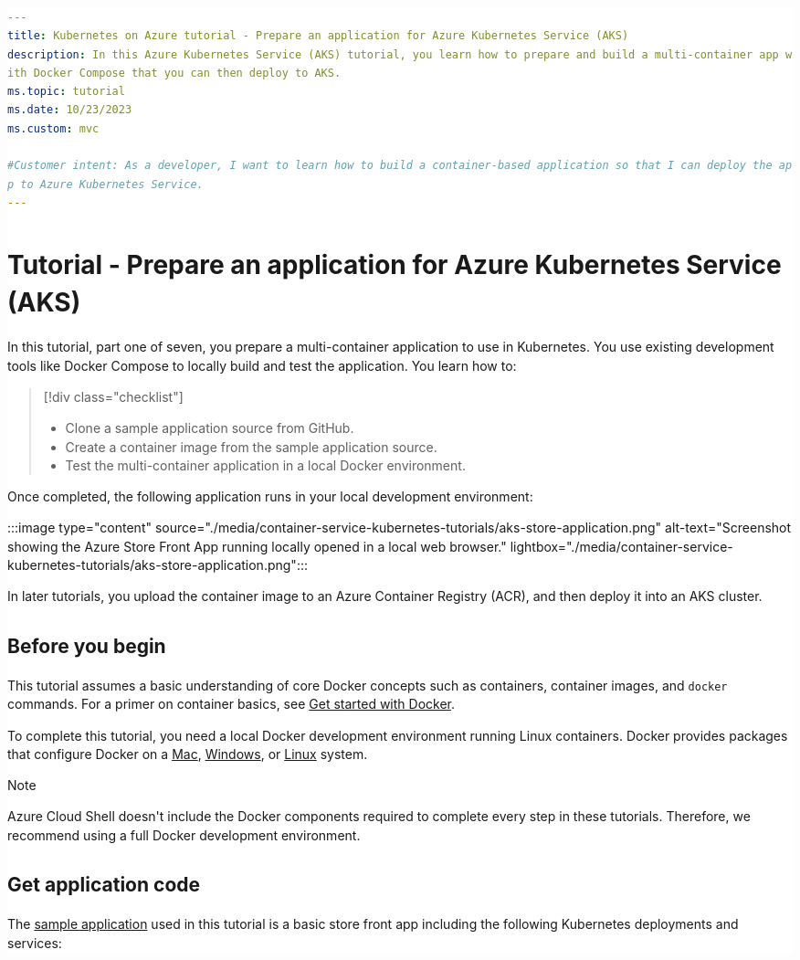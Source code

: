 ```yaml
---
title: Kubernetes on Azure tutorial - Prepare an application for Azure Kubernetes Service (AKS)
description: In this Azure Kubernetes Service (AKS) tutorial, you learn how to prepare and build a multi-container app with Docker Compose that you can then deploy to AKS.
ms.topic: tutorial
ms.date: 10/23/2023
ms.custom: mvc

#Customer intent: As a developer, I want to learn how to build a container-based application so that I can deploy the app to Azure Kubernetes Service.
---
```


# Tutorial - Prepare an application for Azure Kubernetes Service (AKS)

In this tutorial, part one of seven, you prepare a multi-container application to use in Kubernetes. You use existing development tools like Docker Compose to locally build and test the application. You learn how to:

> [!div class="checklist"]
>
> * Clone a sample application source from GitHub.
> * Create a container image from the sample application source.
> * Test the multi-container application in a local Docker environment.

Once completed, the following application runs in your local development environment:

:::image type="content" source="./media/container-service-kubernetes-tutorials/aks-store-application.png" alt-text="Screenshot showing the Azure Store Front App running locally opened in a local web browser." lightbox="./media/container-service-kubernetes-tutorials/aks-store-application.png":::

In later tutorials, you upload the container image to an Azure Container Registry (ACR), and then deploy it into an AKS cluster.

## Before you begin

This tutorial assumes a basic understanding of core Docker concepts such as containers, container images, and `docker` commands. For a primer on container basics, see [Get started with Docker][docker-get-started].

To complete this tutorial, you need a local Docker development environment running Linux containers. Docker provides packages that configure Docker on a [Mac][docker-for-mac], [Windows][docker-for-windows], or [Linux][docker-for-linux] system.

> [!NOTE]
> Azure Cloud Shell doesn't include the Docker components required to complete every step in these tutorials. Therefore, we recommend using a full Docker development environment.

## Get application code

The [sample application][sample-application] used in this tutorial is a basic store front app including the following Kubernetes deployments and services:


[docker-compose]: https://docs.docker.com/compose/
[docker-for-linux]: https://docs.docker.com/engine/installation/#supported-platforms
[docker-for-mac]: https://docs.docker.com/docker-for-mac/
[docker-for-windows]: https://docs.docker.com/docker-for-windows/
[docker-get-started]: https://docs.docker.com/get-started/
[docker-images]: https://docs.docker.com/engine/reference/commandline/images/
[docker-ps]: https://docs.docker.com/engine/reference/commandline/ps/
[docker-compose-down]: https://docs.docker.com/compose/reference/down
[git]: https://git-scm.com/downloads
[sample-application]: https://github.com/Azure-Samples/aks-store-demo
[aks-tutorial-prepare-acr]: ./tutorial-kubernetes-prepare-acr.md